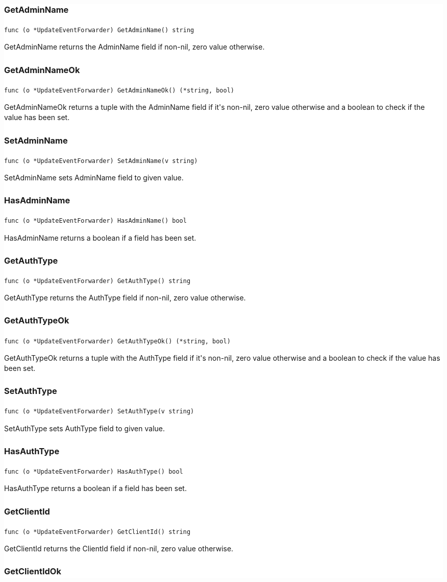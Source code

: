 ### GetAdminName

`func (o *UpdateEventForwarder) GetAdminName() string`

GetAdminName returns the AdminName field if non-nil, zero value otherwise.

### GetAdminNameOk

`func (o *UpdateEventForwarder) GetAdminNameOk() (*string, bool)`

GetAdminNameOk returns a tuple with the AdminName field if it's non-nil, zero value otherwise
and a boolean to check if the value has been set.

### SetAdminName

`func (o *UpdateEventForwarder) SetAdminName(v string)`

SetAdminName sets AdminName field to given value.

### HasAdminName

`func (o *UpdateEventForwarder) HasAdminName() bool`

HasAdminName returns a boolean if a field has been set.

### GetAuthType

`func (o *UpdateEventForwarder) GetAuthType() string`

GetAuthType returns the AuthType field if non-nil, zero value otherwise.

### GetAuthTypeOk

`func (o *UpdateEventForwarder) GetAuthTypeOk() (*string, bool)`

GetAuthTypeOk returns a tuple with the AuthType field if it's non-nil, zero value otherwise
and a boolean to check if the value has been set.

### SetAuthType

`func (o *UpdateEventForwarder) SetAuthType(v string)`

SetAuthType sets AuthType field to given value.

### HasAuthType

`func (o *UpdateEventForwarder) HasAuthType() bool`

HasAuthType returns a boolean if a field has been set.

### GetClientId

`func (o *UpdateEventForwarder) GetClientId() string`

GetClientId returns the ClientId field if non-nil, zero value otherwise.

### GetClientIdOk

